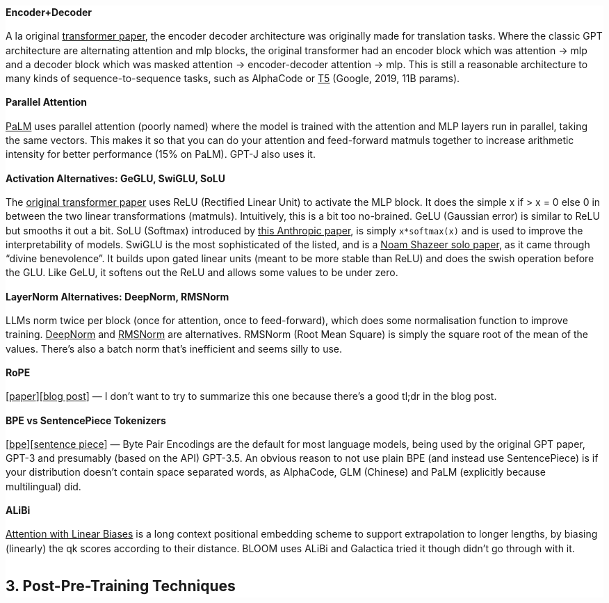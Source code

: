 ********************************************************Encoder+Decoder********************************************************

A la original [transformer paper](https://arxiv.org/pdf/1706.03762.pdf), the encoder decoder architecture was originally made for translation tasks. Where the classic GPT architecture are alternating attention and mlp blocks, the original transformer had an encoder block which was attention → mlp and a decoder block which was masked attention → encoder-decoder attention → mlp. This is still a reasonable architecture to many kinds of sequence-to-sequence tasks, such as AlphaCode or [T5](https://arxiv.org/pdf/1910.10683.pdf) (Google, 2019, 11B params).

********************Parallel Attention********************

[PaLM](https://arxiv.org/pdf/2204.02311.pdf) uses parallel attention (poorly named) where the model is trained with the attention and MLP layers run in parallel, taking the same vectors. This makes it so that you can do your attention and feed-forward matmuls together to increase arithmetic intensity for better performance (15% on PaLM). GPT-J also uses it.

**Activation Alternatives: GeGLU, SwiGLU, SoLU**

The [original transformer paper](https://arxiv.org/pdf/1706.03762.pdf) uses ReLU (Rectified Linear Unit) to activate the MLP block. It does the simple x if > x = 0 else 0 in between the two linear transformations (matmuls). Intuitively, this is a bit too no-brained. GeLU (Gaussian error) is similar to ReLU but smooths it out a bit. SoLU (Softmax) introduced by [this Anthropic paper](https://transformer-circuits.pub/2022/solu/index.html), is simply `x*softmax(x)` and is used to improve the interpretability of models. SwiGLU is the most sophisticated of the listed, and is a [Noam Shazeer solo paper](https://arxiv.org/pdf/2002.05202.pdf), as it came through “divine benevolence”. It builds upon gated linear units (meant to be more stable than ReLU) and does the swish operation before the GLU. Like GeLU, it softens out the ReLU and allows some values to be under zero.

**********************************************LayerNorm Alternatives: DeepNorm, RMSNorm**********************************************

LLMs norm twice per block (once for attention, once to feed-forward), which does some normalisation function to improve training. [DeepNorm](https://arxiv.org/pdf/2203.00555.pdf) and [RMSNorm](https://arxiv.org/pdf/1910.07467.pdf) are alternatives. RMSNorm (Root Mean Square) is simply the square root of the mean of the values. There’s also a batch norm that’s inefficient and seems silly to use.

**RoPE**

[[paper](https://arxiv.org/pdf/2104.09864.pdf)][[blog post](https://blog.eleuther.ai/rotary-embeddings/)] — I don’t want to try to summarize this one because there’s a good tl;dr in the blog post.

**********************BPE vs SentencePiece Tokenizers**********************

[[bpe](https://huggingface.co/course/chapter6/5?fw=pt)][[sentence piece](https://github.com/google/sentencepiece)] — Byte Pair Encodings are the default for most language models, being used by the original GPT paper, GPT-3 and presumably (based on the API) GPT-3.5. An obvious reason to not use plain BPE (and instead use SentencePiece) is if your distribution doesn’t contain space separated words, as AlphaCode, GLM (Chinese) and PaLM (explicitly because multilingual) did.

**********ALiBi**********

[Attention with Linear Biases](https://arxiv.org/pdf/2108.12409.pdf) is a long context positional embedding scheme to support extrapolation to longer lengths, by biasing (linearly) the qk scores according to their distance. BLOOM uses ALiBi and Galactica tried it though didn’t go through with it.

## 3. Post-Pre-Training Techniques
